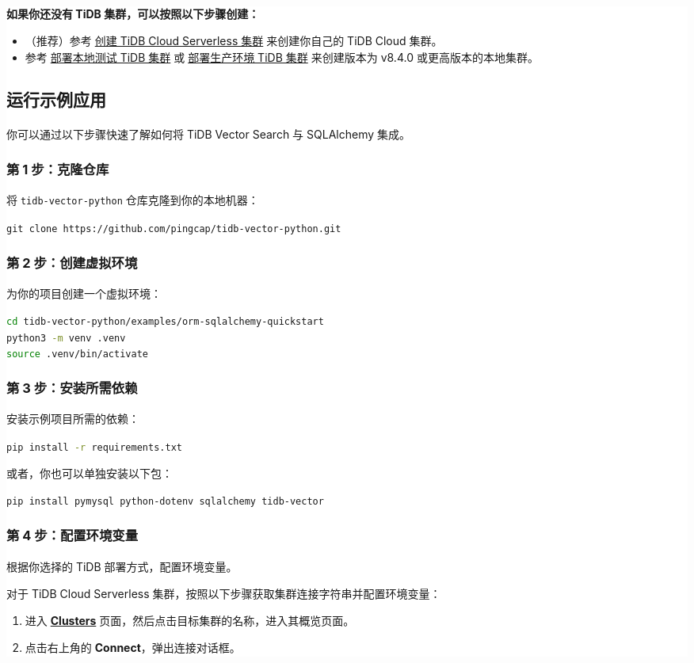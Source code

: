 **如果你还没有 TiDB 集群，可以按照以下步骤创建：**

- （推荐）参考 [创建 TiDB Cloud Serverless 集群](/develop/dev-guide-build-cluster-in-cloud.md) 来创建你自己的 TiDB Cloud 集群。
- 参考 [部署本地测试 TiDB 集群](https://docs.pingcap.com/tidb/stable/quick-start-with-tidb#deploy-a-local-test-cluster) 或 [部署生产环境 TiDB 集群](https://docs.pingcap.com/tidb/stable/production-deployment-using-tiup) 来创建版本为 v8.4.0 或更高版本的本地集群。

</CustomContent>

## 运行示例应用

你可以通过以下步骤快速了解如何将 TiDB Vector Search 与 SQLAlchemy 集成。

### 第 1 步：克隆仓库

将 `tidb-vector-python` 仓库克隆到你的本地机器：

```shell
git clone https://github.com/pingcap/tidb-vector-python.git
```

### 第 2 步：创建虚拟环境

为你的项目创建一个虚拟环境：

```bash
cd tidb-vector-python/examples/orm-sqlalchemy-quickstart
python3 -m venv .venv
source .venv/bin/activate
```

### 第 3 步：安装所需依赖

安装示例项目所需的依赖：

```bash
pip install -r requirements.txt
```

或者，你也可以单独安装以下包：

```bash
pip install pymysql python-dotenv sqlalchemy tidb-vector
```

### 第 4 步：配置环境变量

根据你选择的 TiDB 部署方式，配置环境变量。

<SimpleTab>
<div label="TiDB Cloud Serverless">

对于 TiDB Cloud Serverless 集群，按照以下步骤获取集群连接字符串并配置环境变量：

1. 进入 [**Clusters**](https://tidbcloud.com/console/clusters) 页面，然后点击目标集群的名称，进入其概览页面。

2. 点击右上角的 **Connect**，弹出连接对话框。
